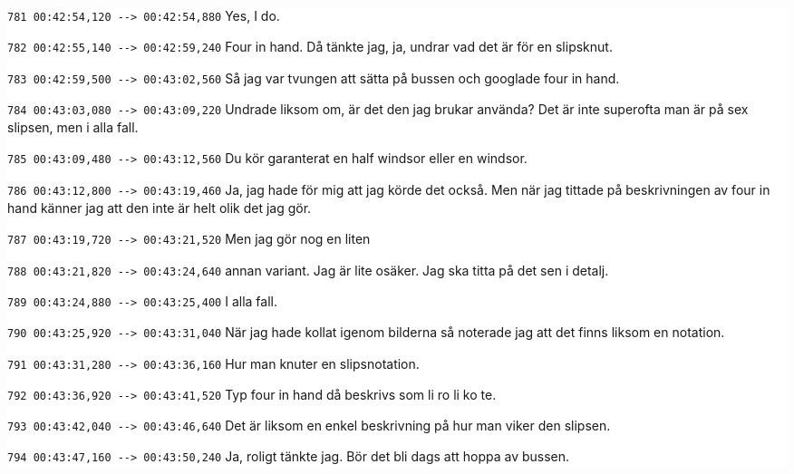 

`781 00:42:54,120 --> 00:42:54,880`
Yes, I do.



`782 00:42:55,140 --> 00:42:59,240`
Four in hand. Då tänkte jag, ja, undrar vad det är för en slipsknut.



`783 00:42:59,500 --> 00:43:02,560`
Så jag var tvungen att sätta på bussen och googlade four in hand.



`784 00:43:03,080 --> 00:43:09,220`
Undrade liksom om, är det den jag brukar använda? Det är inte superofta man är på sex slipsen, men i alla fall.



`785 00:43:09,480 --> 00:43:12,560`
Du kör garanterat en half windsor eller en windsor.



`786 00:43:12,800 --> 00:43:19,460`
Ja, jag hade för mig att jag körde det också. Men när jag tittade på beskrivningen av four in hand känner jag att den inte är helt olik det jag gör.



`787 00:43:19,720 --> 00:43:21,520`
Men jag gör nog en liten



`788 00:43:21,820 --> 00:43:24,640`
annan variant. Jag är lite osäker. Jag ska titta på det sen i detalj.



`789 00:43:24,880 --> 00:43:25,400`
I alla fall.



`790 00:43:25,920 --> 00:43:31,040`
När jag hade kollat igenom bilderna så noterade jag att det finns liksom en notation.



`791 00:43:31,280 --> 00:43:36,160`
Hur man knuter en slipsnotation.



`792 00:43:36,920 --> 00:43:41,520`
Typ four in hand då beskrivs som li ro li ko te.



`793 00:43:42,040 --> 00:43:46,640`
Det är liksom en enkel beskrivning på hur man viker den slipsen.



`794 00:43:47,160 --> 00:43:50,240`
Ja, roligt tänkte jag. Bör det bli dags att hoppa av bussen.
